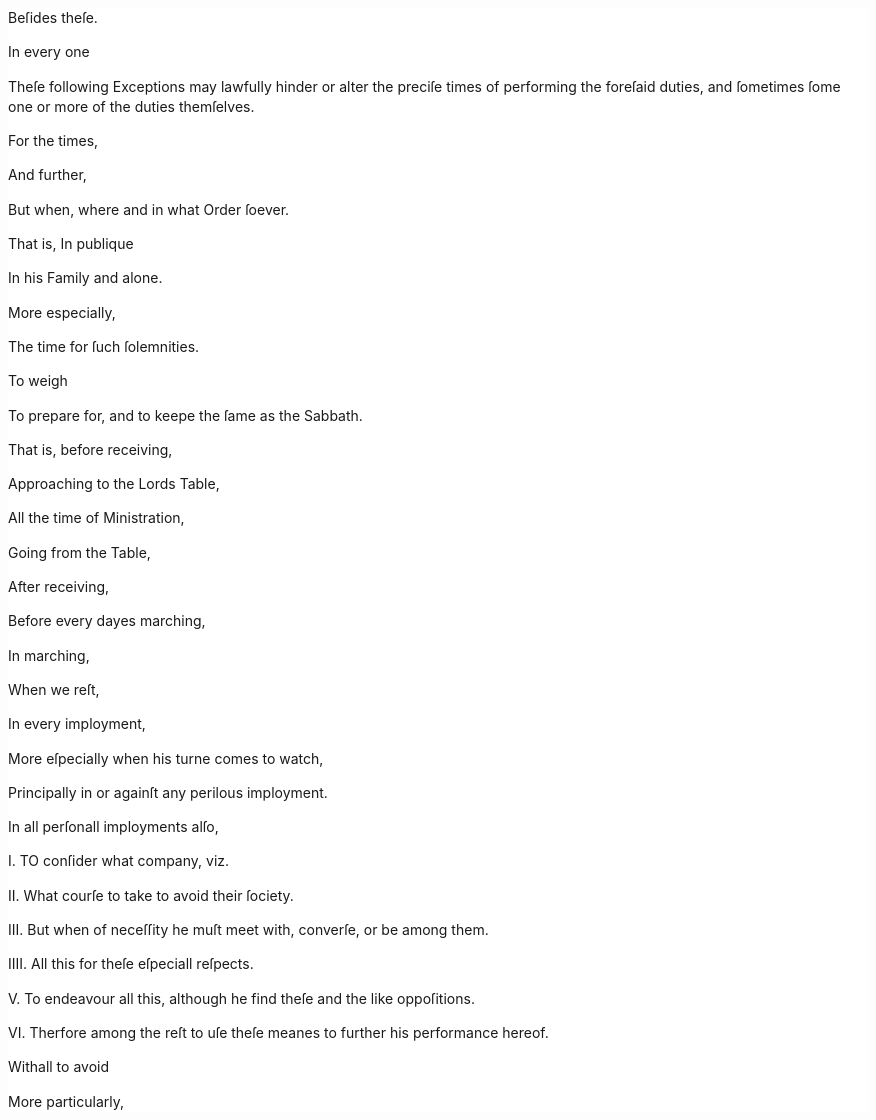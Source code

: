 Beſides theſe.

In every one

Theſe following Exceptions may lawfully hinder or alter the preciſe times of performing the foreſaid duties, and ſometimes ſome one or more of the duties themſelves.

For the times,

And further,

But when, where and in what Order ſoever.

That is, In publique

In his Family and alone.

More especially,

The time for ſuch ſolemnities.

To weigh

To prepare for, and to keepe the ſame as the Sabbath.

That is, before receiving,

Approaching to the Lords Table,

All the time of Ministration,

Going from the Table,

After receiving,

Before every dayes marching,

In marching,

When we reſt,

In every imployment,

More eſpecially when his turne comes to watch,

Principally in or againſt any perilous imployment.

In all perſonall imployments alſo,

I. TO conſider what company, viz.

II. What courſe to take to avoid their ſociety.

III. But when of neceſſity he muſt meet with, converſe, or be among them.

IIII. All this for theſe eſpeciall reſpects.

V. To endeavour all this, although he find theſe and the like oppoſitions.

VI. Therfore among the reſt to uſe theſe meanes to further his performance hereof.

Withall to avoid

More particularly,

